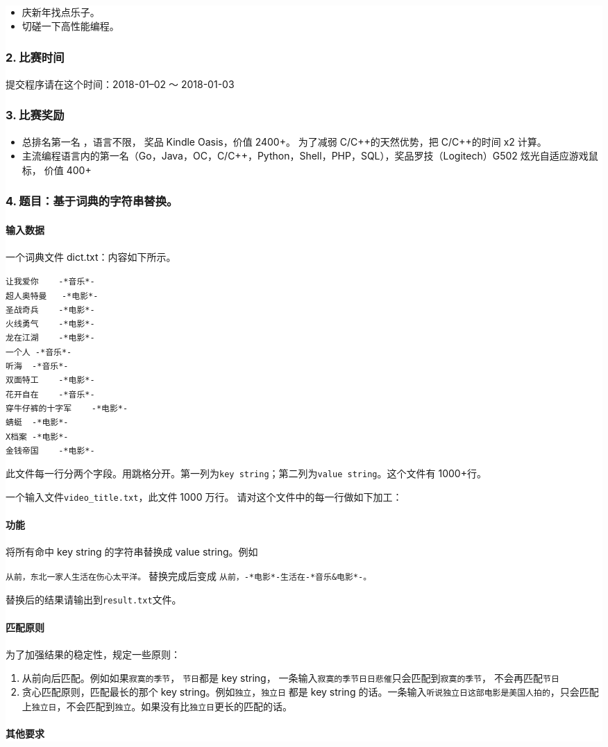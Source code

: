 - 庆新年找点乐子。
- 切磋一下高性能编程。

### 2. 比赛时间

提交程序请在这个时间：2018-01–02 ～ 2018-01-03

### 3. 比赛奖励

- 总排名第一名 ，语言不限， 奖品 Kindle Oasis，价值 2400+。 为了减弱 C/C++的天然优势，把 C/C++的时间 x2 计算。
- 主流编程语言内的第一名（Go，Java，OC，C/C++，Python，Shell，PHP，SQL），奖品罗技（Logitech）G502 炫光自适应游戏鼠标， 价值 400+

### 4. 题目：基于词典的字符串替换。

#### 输入数据

一个词典文件 dict.txt：内容如下所示。

```
让我爱你	-*音乐*-
超人奥特曼	-*电影*-
圣战奇兵	-*电影*-
火线勇气	-*电影*-
龙在江湖	-*电影*-
一个人	-*音乐*-
听海	-*音乐*-
双面特工	-*电影*-
花开自在	-*音乐*-
穿牛仔裤的十字军	-*电影*-
蜻蜓	-*电影*-
X档案	-*电影*-
金钱帝国	-*电影*-
```

此文件每一行分两个字段。用跳格分开。第一列为`key string`；第二列为`value string`。这个文件有 1000+行。

一个输入文件`video_title.txt`，此文件 1000 万行。 请对这个文件中的每一行做如下加工：

#### 功能

将所有命中 key string 的字符串替换成 value string。例如

`从前，东北一家人生活在伤心太平洋。` 替换完成后变成 `从前，-*电影*-生活在-*音乐&电影*-。`

替换后的结果请输出到`result.txt`文件。

#### 匹配原则

为了加强结果的稳定性，规定一些原则：

1. 从前向后匹配。例如如果`寂寞的季节`， `节日`都是 key string， 一条输入`寂寞的季节日日悲催`只会匹配到`寂寞的季节`， 不会再匹配`节日`
2. 贪心匹配原则，匹配最长的那个 key string。例如`独立`，`独立日` 都是 key string 的话。一条输入`听说独立日这部电影是美国人拍的`，只会匹配上`独立日`，不会匹配到`独立`。如果没有比`独立日`更长的匹配的话。

#### 其他要求
